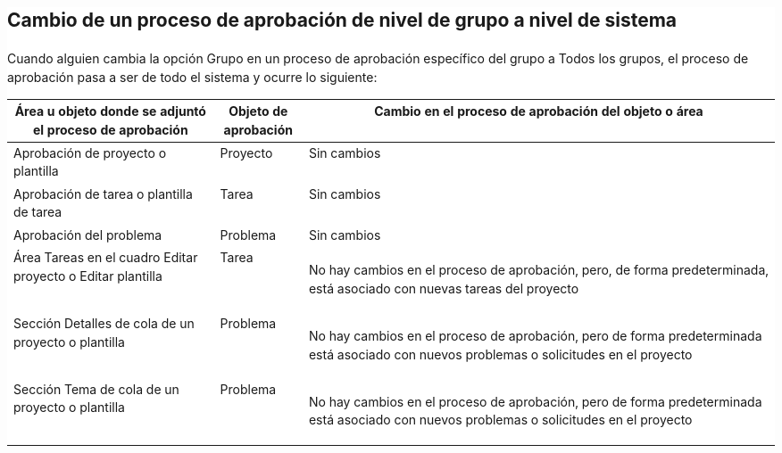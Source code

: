 ## Cambio de un proceso de aprobación de nivel de grupo a nivel de sistema

Cuando alguien cambia la opción Grupo en un proceso de aprobación específico del grupo a Todos los grupos, el proceso de aprobación pasa a ser de todo el sistema y ocurre lo siguiente:

<table style="table-layout:auto"> 
 <col> 
 <col> 
 <col> 
 <thead> 
  <tr> 
   <th>Área u objeto donde se adjuntó el proceso de aprobación</th> 
   <th>Objeto de aprobación</th> 
   <th>Cambio en el proceso de aprobación del objeto o área</th> 
  </tr> 
 </thead> 
 <tbody> 
  <tr> 
   <td>Aprobación de proyecto o plantilla </td> 
   <td>Proyecto</td> 
   <td>Sin cambios</td> 
  </tr> 
  <tr> 
   <td>Aprobación de tarea o plantilla de tarea </td> 
   <td>Tarea</td> 
   <td>Sin cambios</td> 
  </tr> 
  <tr> 
   <td>Aprobación del problema</td> 
   <td>Problema</td> 
   <td>Sin cambios</td> 
  </tr> 
  <tr> 
   <td>Área Tareas en el cuadro Editar proyecto o Editar plantilla</td> 
   <td>Tarea</td> 
   <td> <p>No hay cambios en el proceso de aprobación, pero, de forma predeterminada, está asociado con nuevas tareas del proyecto</p> </td> 
  </tr> 
  <tr> 
   <td>Sección Detalles de cola de un proyecto o plantilla</td> 
   <td>Problema</td> 
   <td> <p>No hay cambios en el proceso de aprobación, pero de forma predeterminada está asociado con nuevos problemas o solicitudes en el proyecto</p> </td> 
  </tr> 
  <tr> 
   <td>Sección Tema de cola de un proyecto o plantilla</td> 
   <td>Problema</td> 
   <td> <p>No hay cambios en el proceso de aprobación, pero de forma predeterminada está asociado con nuevos problemas o solicitudes en el proyecto</p> </td> 
  </tr> 
 </tbody> 
</table>
